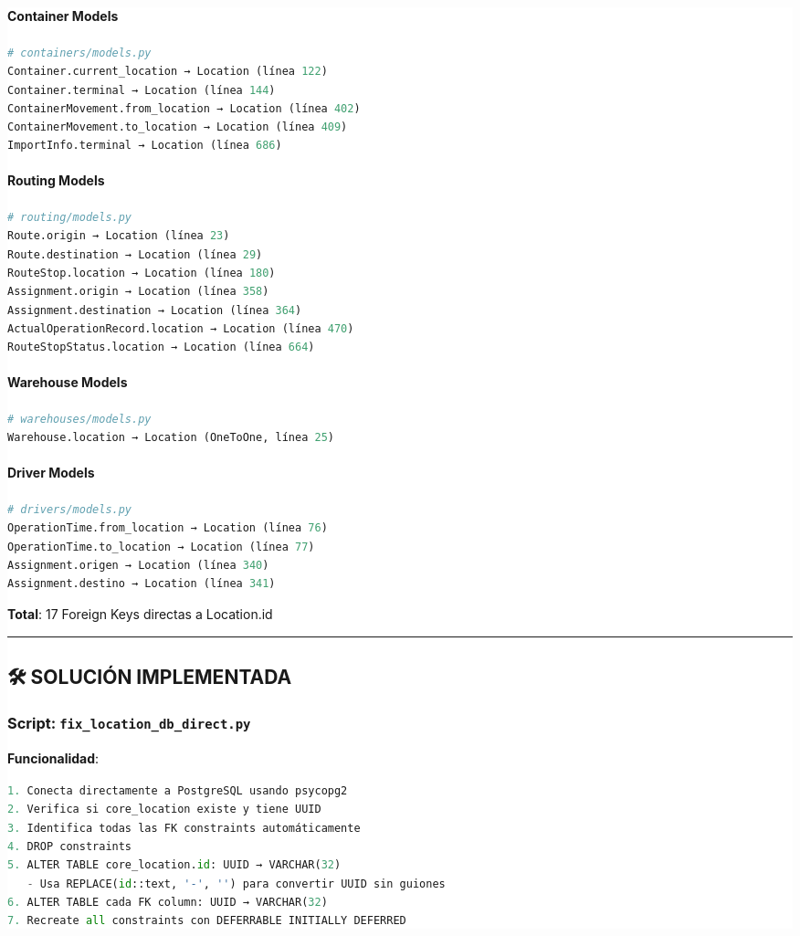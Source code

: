 #### Container Models
```python
# containers/models.py
Container.current_location → Location (línea 122)
Container.terminal → Location (línea 144)
ContainerMovement.from_location → Location (línea 402)
ContainerMovement.to_location → Location (línea 409)
ImportInfo.terminal → Location (línea 686)
```

#### Routing Models
```python
# routing/models.py
Route.origin → Location (línea 23)
Route.destination → Location (línea 29)
RouteStop.location → Location (línea 180)
Assignment.origin → Location (línea 358)
Assignment.destination → Location (línea 364)
ActualOperationRecord.location → Location (línea 470)
RouteStopStatus.location → Location (línea 664)
```

#### Warehouse Models
```python
# warehouses/models.py
Warehouse.location → Location (OneToOne, línea 25)
```

#### Driver Models
```python
# drivers/models.py
OperationTime.from_location → Location (línea 76)
OperationTime.to_location → Location (línea 77)
Assignment.origen → Location (línea 340)
Assignment.destino → Location (línea 341)
```

**Total**: 17 Foreign Keys directas a Location.id

---

## 🛠️ SOLUCIÓN IMPLEMENTADA

### Script: `fix_location_db_direct.py`

**Funcionalidad**:
```python
1. Conecta directamente a PostgreSQL usando psycopg2
2. Verifica si core_location existe y tiene UUID
3. Identifica todas las FK constraints automáticamente
4. DROP constraints
5. ALTER TABLE core_location.id: UUID → VARCHAR(32)
   - Usa REPLACE(id::text, '-', '') para convertir UUID sin guiones
6. ALTER TABLE cada FK column: UUID → VARCHAR(32)
7. Recreate all constraints con DEFERRABLE INITIALLY DEFERRED
```
